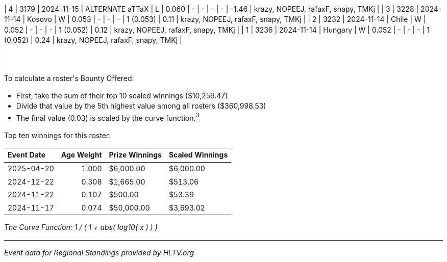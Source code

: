 |            4 |     3179 | 2024-11-15 | ALTERNATE aTTaX | L   | 0.060      | -            | -                | -                | -         |    -1.46 | krazy, NOPEEJ, rafaxF, snapy, TMKj   |
|            3 |     3228 | 2024-11-14 | Kosovo          | W   | 0.053      | -            | -                | -                | 1 (0.053) |     0.11 | krazy, NOPEEJ, rafaxF, snapy, TMKj   |
|            2 |     3232 | 2024-11-14 | Chile           | W   | 0.052      | -            | -                | -                | 1 (0.052) |     0.12 | krazy, NOPEEJ, rafaxF, snapy, TMKj   |
|            1 |     3236 | 2024-11-14 | Hungary         | W   | 0.052      | -            | -                | -                | 1 (0.052) |     0.24 | krazy, NOPEEJ, rafaxF, snapy, TMKj   |

<br />
<span id="table2"></span><br />
To calculate a roster's Bounty Offered:<br />

- First, take the sum of their top 10 scaled winnings ($10,259.47)
- Divide that value by the 5th highest value among all rosters ($360,998.53)
- The final value (0.03) is scaled by the curve function.[<sup>3</sup>](#curveFunction)

Top ten winnings for this roster:<br />

| Event Date | Age Weight | Prize Winnings | Scaled Winnings |
| :- | -: | :- | :- |
| 2025-04-20 |      1.000 | $6,000.00      | $6,000.00       |
| 2024-12-22 |      0.308 | $1,665.00      | $513.06         |
| 2024-11-22 |      0.107 | $500.00        | $53.39          |
| 2024-11-17 |      0.074 | $50,000.00     | $3,693.02       |


<span id="curveFunction"></span>_The Curve Function: 1 / ( 1 + abs( log10( x ) ) )_<br />

---
_Event data for Regional Standings provided by HLTV.org_<br />
